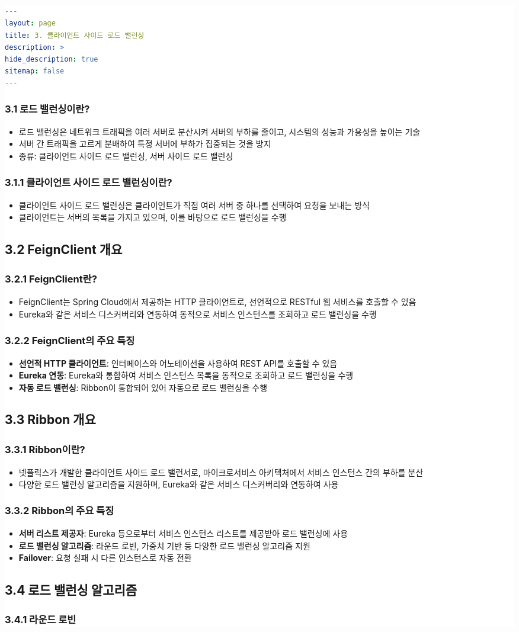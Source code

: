 ```yaml
---
layout: page
title: 3. 클라이언트 사이드 로드 밸런싱
description: >
hide_description: true
sitemap: false
---
```


### 3.1 로드 밸런싱이란?

- 로드 밸런싱은 네트워크 트래픽을 여러 서버로 분산시켜 서버의 부하를 줄이고, 시스템의 성능과 가용성을 높이는 기술
- 서버 간 트래픽을 고르게 분배하여 특정 서버에 부하가 집중되는 것을 방지
- 종류: 클라이언트 사이드 로드 밸런싱, 서버 사이드 로드 밸런싱

### 3.1.1 클라이언트 사이드 로드 밸런싱이란?

- 클라이언트 사이드 로드 밸런싱은 클라이언트가 직접 여러 서버 중 하나를 선택하여 요청을 보내는 방식
- 클라이언트는 서버의 목록을 가지고 있으며, 이를 바탕으로 로드 밸런싱을 수행

## 3.2 FeignClient 개요

### 3.2.1 FeignClient란?

- FeignClient는 Spring Cloud에서 제공하는 HTTP 클라이언트로, 선언적으로 RESTful 웹 서비스를 호출할 수 있음
- Eureka와 같은 서비스 디스커버리와 연동하여 동적으로 서비스 인스턴스를 조회하고 로드 밸런싱을 수행

### 3.2.2 FeignClient의 주요 특징

- **선언적 HTTP 클라이언트**: 인터페이스와 어노테이션을 사용하여 REST API를 호출할 수 있음
- **Eureka 연동**: Eureka와 통합하여 서비스 인스턴스 목록을 동적으로 조회하고 로드 밸런싱을 수행
- **자동 로드 밸런싱**: Ribbon이 통합되어 있어 자동으로 로드 밸런싱을 수행

## 3.3 Ribbon 개요

### 3.3.1 Ribbon이란?

- 넷플릭스가 개발한 클라이언트 사이드 로드 밸런서로, 마이크로서비스 아키텍처에서 서비스 인스턴스 간의 부하를 분산
- 다양한 로드 밸런싱 알고리즘을 지원하며, Eureka와 같은 서비스 디스커버리와 연동하여 사용

### 3.3.2 Ribbon의 주요 특징

- **서버 리스트 제공자**: Eureka 등으로부터 서비스 인스턴스 리스트를 제공받아 로드 밸런싱에 사용
- **로드 밸런싱 알고리즘**: 라운드 로빈, 가중치 기반 등 다양한 로드 밸런싱 알고리즘 지원
- **Failover**: 요청 실패 시 다른 인스턴스로 자동 전환

## 3.4 로드 밸런싱 알고리즘

### 3.4.1 라운드 로빈
